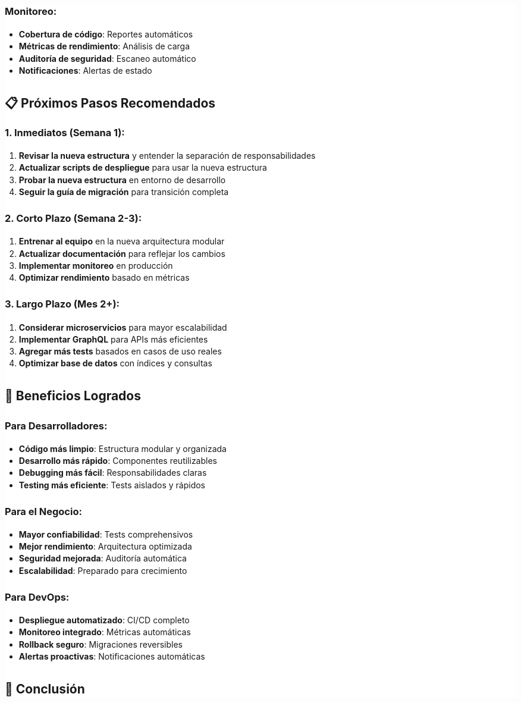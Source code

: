 ### **Monitoreo:**
- **Cobertura de código**: Reportes automáticos
- **Métricas de rendimiento**: Análisis de carga
- **Auditoría de seguridad**: Escaneo automático
- **Notificaciones**: Alertas de estado

## 📋 **Próximos Pasos Recomendados**

### **1. Inmediatos (Semana 1):**
1. **Revisar la nueva estructura** y entender la separación de responsabilidades
2. **Actualizar scripts de despliegue** para usar la nueva estructura
3. **Probar la nueva estructura** en entorno de desarrollo
4. **Seguir la guía de migración** para transición completa

### **2. Corto Plazo (Semana 2-3):**
1. **Entrenar al equipo** en la nueva arquitectura modular
2. **Actualizar documentación** para reflejar los cambios
3. **Implementar monitoreo** en producción
4. **Optimizar rendimiento** basado en métricas

### **3. Largo Plazo (Mes 2+):**
1. **Considerar microservicios** para mayor escalabilidad
2. **Implementar GraphQL** para APIs más eficientes
3. **Agregar más tests** basados en casos de uso reales
4. **Optimizar base de datos** con índices y consultas

## 🎯 **Beneficios Logrados**

### **Para Desarrolladores:**
- **Código más limpio**: Estructura modular y organizada
- **Desarrollo más rápido**: Componentes reutilizables
- **Debugging más fácil**: Responsabilidades claras
- **Testing más eficiente**: Tests aislados y rápidos

### **Para el Negocio:**
- **Mayor confiabilidad**: Tests comprehensivos
- **Mejor rendimiento**: Arquitectura optimizada
- **Seguridad mejorada**: Auditoría automática
- **Escalabilidad**: Preparado para crecimiento

### **Para DevOps:**
- **Despliegue automatizado**: CI/CD completo
- **Monitoreo integrado**: Métricas automáticas
- **Rollback seguro**: Migraciones reversibles
- **Alertas proactivas**: Notificaciones automáticas

## 🎉 **Conclusión**
